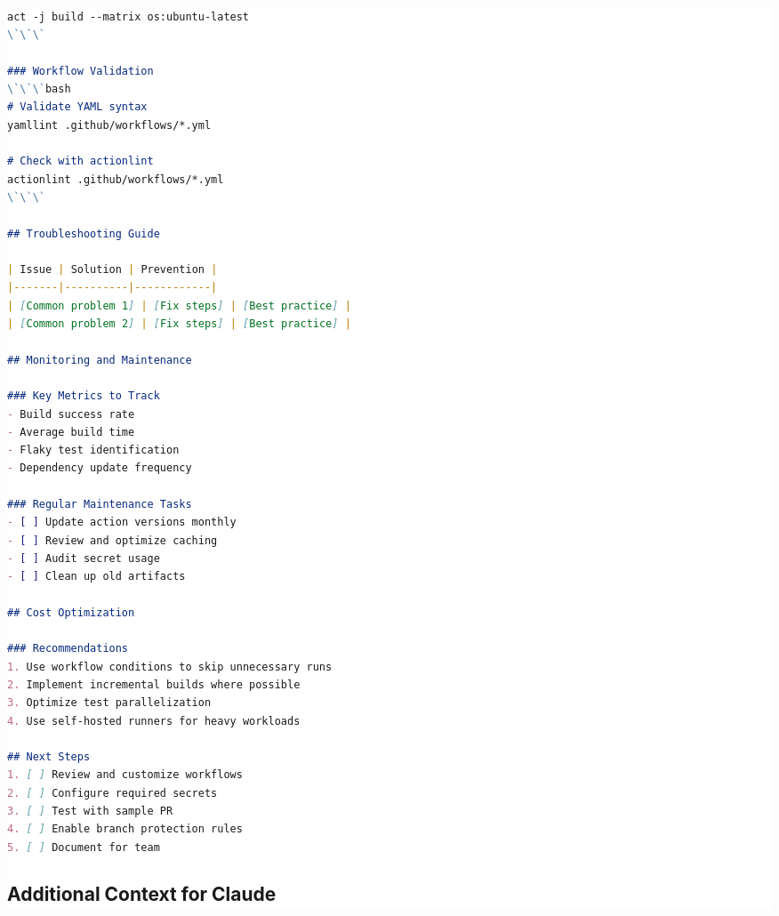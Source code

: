```markdown
act -j build --matrix os:ubuntu-latest
\`\`\`

### Workflow Validation
\`\`\`bash
# Validate YAML syntax
yamllint .github/workflows/*.yml

# Check with actionlint
actionlint .github/workflows/*.yml
\`\`\`

## Troubleshooting Guide

| Issue | Solution | Prevention |
|-------|----------|------------|
| [Common problem 1] | [Fix steps] | [Best practice] |
| [Common problem 2] | [Fix steps] | [Best practice] |

## Monitoring and Maintenance

### Key Metrics to Track
- Build success rate
- Average build time
- Flaky test identification
- Dependency update frequency

### Regular Maintenance Tasks
- [ ] Update action versions monthly
- [ ] Review and optimize caching
- [ ] Audit secret usage
- [ ] Clean up old artifacts

## Cost Optimization

### Recommendations
1. Use workflow conditions to skip unnecessary runs
2. Implement incremental builds where possible
3. Optimize test parallelization
4. Use self-hosted runners for heavy workloads

## Next Steps
1. [ ] Review and customize workflows
2. [ ] Configure required secrets
3. [ ] Test with sample PR
4. [ ] Enable branch protection rules
5. [ ] Document for team
```

## Additional Context for Claude
